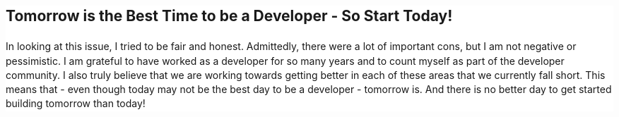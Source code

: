 ## Tomorrow is the Best Time to be a Developer - So Start Today!

In looking at this issue, I tried to be fair and honest. Admittedly, there were a lot of important cons, but I am not negative or pessimistic. I am grateful to have worked as a developer for so many years and to count myself as part of the developer community. I also truly believe that we are working towards getting better in each of these areas that we currently fall short. This means that - even though today may not be the best day to be a developer - tomorrow is. And there is no better day to get started building tomorrow than today!
